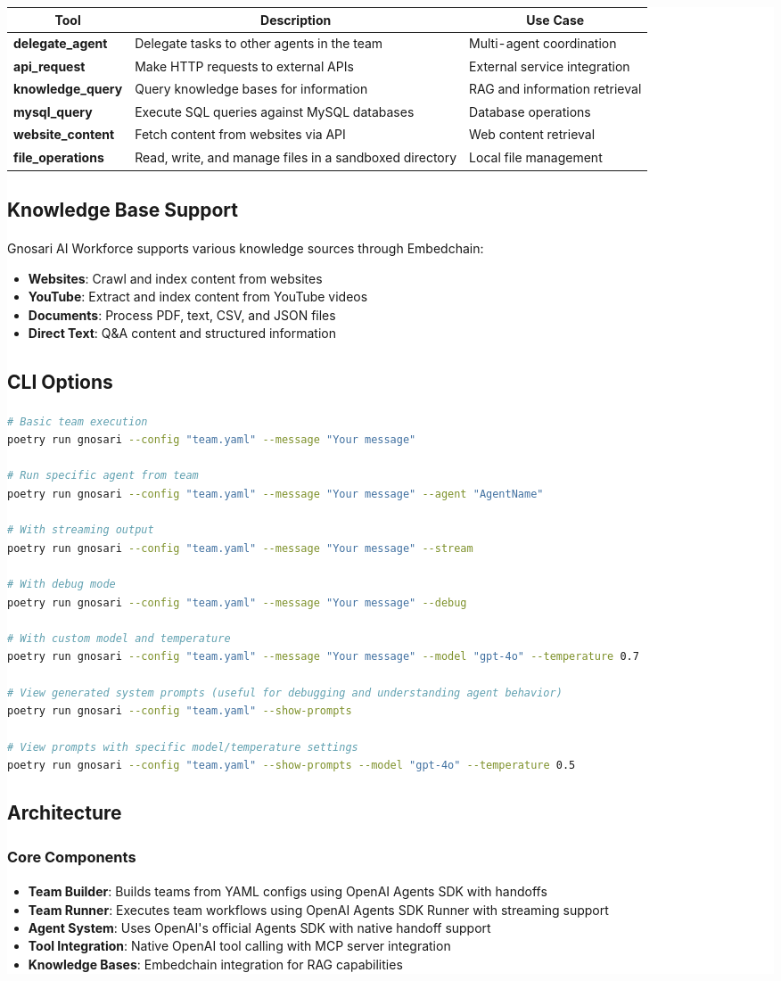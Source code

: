 | Tool | Description | Use Case |
|------|-------------|----------|
| **delegate_agent** | Delegate tasks to other agents in the team | Multi-agent coordination |
| **api_request** | Make HTTP requests to external APIs | External service integration |
| **knowledge_query** | Query knowledge bases for information | RAG and information retrieval |
| **mysql_query** | Execute SQL queries against MySQL databases | Database operations |
| **website_content** | Fetch content from websites via API | Web content retrieval |
| **file_operations** | Read, write, and manage files in a sandboxed directory | Local file management |

## Knowledge Base Support

Gnosari AI Workforce supports various knowledge sources through Embedchain:

- **Websites**: Crawl and index content from websites
- **YouTube**: Extract and index content from YouTube videos
- **Documents**: Process PDF, text, CSV, and JSON files
- **Direct Text**: Q&A content and structured information

## CLI Options

```bash
# Basic team execution
poetry run gnosari --config "team.yaml" --message "Your message"

# Run specific agent from team
poetry run gnosari --config "team.yaml" --message "Your message" --agent "AgentName"

# With streaming output
poetry run gnosari --config "team.yaml" --message "Your message" --stream

# With debug mode
poetry run gnosari --config "team.yaml" --message "Your message" --debug

# With custom model and temperature
poetry run gnosari --config "team.yaml" --message "Your message" --model "gpt-4o" --temperature 0.7

# View generated system prompts (useful for debugging and understanding agent behavior)
poetry run gnosari --config "team.yaml" --show-prompts

# View prompts with specific model/temperature settings
poetry run gnosari --config "team.yaml" --show-prompts --model "gpt-4o" --temperature 0.5
```

## Architecture

### Core Components
- **Team Builder**: Builds teams from YAML configs using OpenAI Agents SDK with handoffs
- **Team Runner**: Executes team workflows using OpenAI Agents SDK Runner with streaming support
- **Agent System**: Uses OpenAI's official Agents SDK with native handoff support
- **Tool Integration**: Native OpenAI tool calling with MCP server integration
- **Knowledge Bases**: Embedchain integration for RAG capabilities
